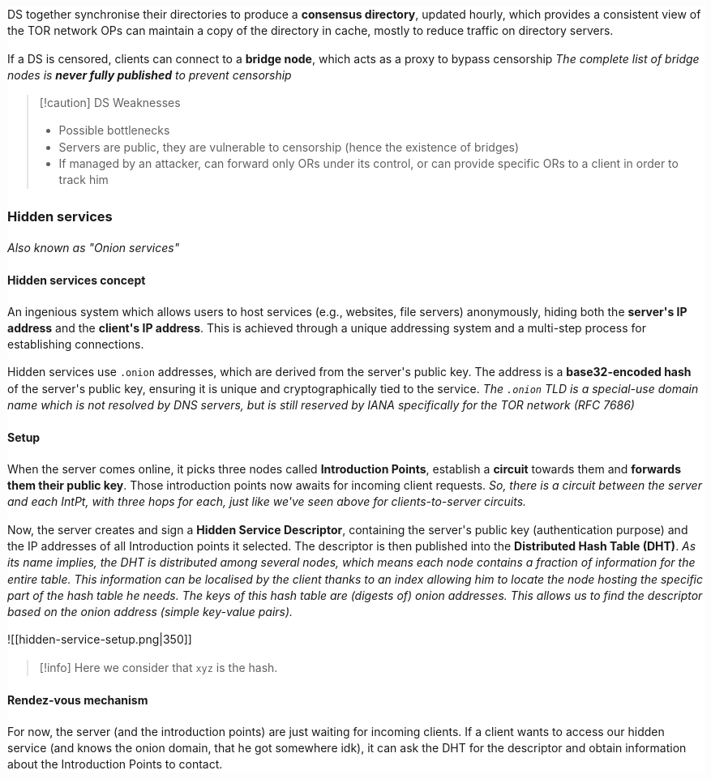 DS together synchronise their directories to produce a **consensus directory**, updated hourly, which provides a consistent view of the TOR network
OPs can maintain a copy of the directory in cache, mostly to reduce traffic on directory servers.

If a DS is censored, clients can connect to a **bridge node**, which acts as a proxy to bypass censorship
	*The complete list of bridge nodes is **never fully published** to prevent censorship*

> [!caution] DS Weaknesses
> - Possible bottlenecks
> - Servers are public, they are vulnerable to censorship (hence the existence of bridges)
> - If managed by an attacker, can forward only ORs under its control, or can provide specific ORs to a client in order to track him


### Hidden services
*Also known as "Onion services"*
#### Hidden services concept

An ingenious system which allows users to host services (e.g., websites, file servers) anonymously, hiding both the **server's IP address** and the **client's IP address**. This is achieved through a unique addressing system and a multi-step process for establishing connections.

Hidden services use `.onion` addresses, which are derived from the server's public key. The address is a **base32-encoded hash** of the server's public key, ensuring it is unique and cryptographically tied to the service.
	*The `.onion` TLD is a special-use domain name which is not resolved by DNS servers, but is still reserved by IANA specifically for the TOR network (RFC 7686)*

#### Setup

When the server comes online, it picks three nodes called **Introduction Points**, establish a **circuit** towards them and **forwards them their public key**. Those introduction points now awaits for incoming client requests. 
	*So, there is a circuit between the server and each IntPt, with three hops for each, just like we've seen above for clients-to-server circuits.*

Now, the server creates and sign a **Hidden Service Descriptor**, containing the server's public key (authentication purpose) and the IP addresses of all Introduction points it selected.
The descriptor is then published into the **Distributed Hash Table (DHT)**.
	*As its name implies, the DHT is distributed among several nodes, which means each node contains a fraction of information for the entire table. This information can be localised by the client thanks to an index allowing him to locate the node hosting the specific part of the hash table he needs.
	The keys of this hash table are (digests of) onion addresses. This allows us to find the descriptor based on the onion address (simple key-value pairs).*

![[hidden-service-setup.png|350]]
> [!info]
> Here we consider that `xyz` is the hash.

#### Rendez-vous mechanism

For now, the server (and the introduction points) are just waiting for incoming clients.
If a client wants to access our hidden service (and knows the onion domain, that he got somewhere idk), it can ask the DHT for the descriptor and obtain information about the Introduction Points to contact.
